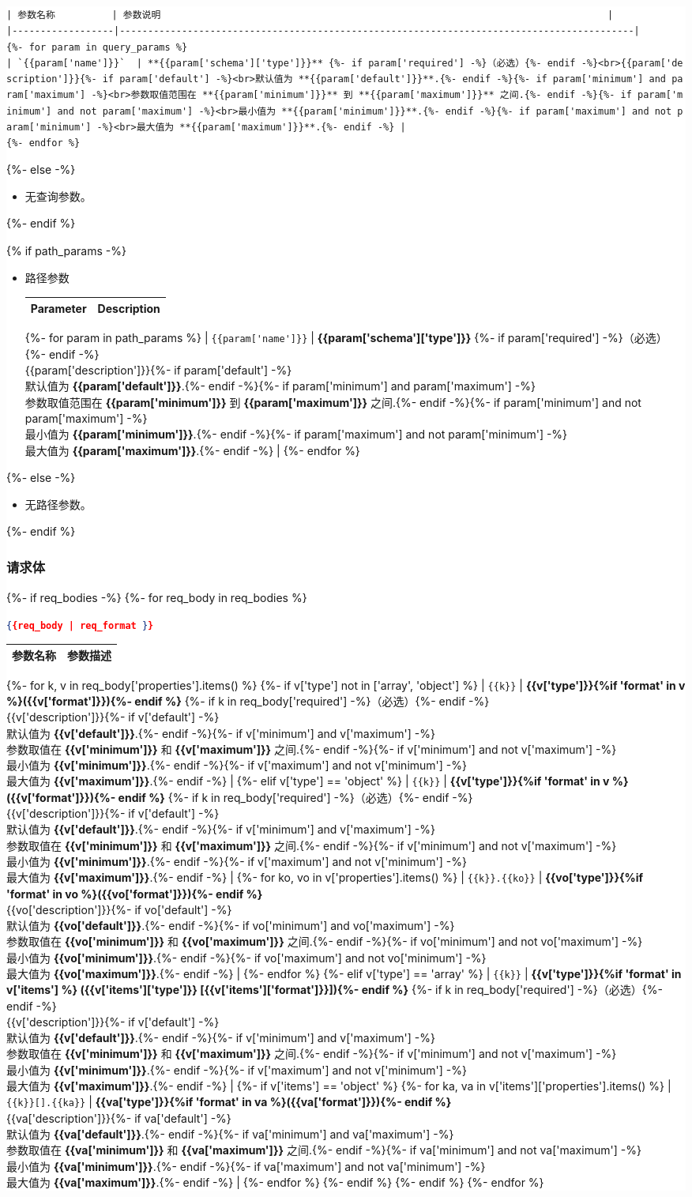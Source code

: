     | 参数名称          | 参数说明                                                                               |
    |------------------|-------------------------------------------------------------------------------------------|
    {%- for param in query_params %}
    | `{{param['name']}}`  | **{{param['schema']['type']}}** {%- if param['required'] -%}（必选）{%- endif -%}<br>{{param['description']}}{%- if param['default'] -%}<br>默认值为 **{{param['default']}}**.{%- endif -%}{%- if param['minimum'] and param['maximum'] -%}<br>参数取值范围在 **{{param['minimum']}}** 到 **{{param['maximum']}}** 之间.{%- endif -%}{%- if param['minimum'] and not param['maximum'] -%}<br>最小值为 **{{param['minimum']}}**.{%- endif -%}{%- if param['maximum'] and not param['minimum'] -%}<br>最大值为 **{{param['maximum']}}**.{%- endif -%} |
    {%- endfor %}

{%- else -%}

- 无查询参数。

{%- endif %}

{% if path_params -%}

- 路径参数

    | Parameter        | Description                                                                               |
    |------------------|-------------------------------------------------------------------------------------------|
    {%- for param in path_params %}
    | `{{param['name']}}`  | **{{param['schema']['type']}}** {%- if param['required'] -%}（必选）{%- endif -%}<br>{{param['description']}}{%- if param['default'] -%}<br>默认值为 **{{param['default']}}**.{%- endif -%}{%- if param['minimum'] and param['maximum'] -%}<br>参数取值范围在 **{{param['minimum']}}** 到 **{{param['maximum']}}** 之间.{%- endif -%}{%- if param['minimum'] and not param['maximum'] -%}<br>最小值为 **{{param['minimum']}}**.{%- endif -%}{%- if param['maximum'] and not param['minimum'] -%}<br>最大值为 **{{param['maximum']}}**.{%- endif -%} |
    {%- endfor %}

{%- else -%}

- 无路径参数。

{%- endif %}

### 请求体

{%- if req_bodies -%}
{%- for req_body in req_bodies %}

```json
{{req_body | req_format }}
```

| 参数名称        | 参数描述                                                                               |
|------------------|-------------------------------------------------------------------------------------------|
{%- for k, v in req_body['properties'].items() %}
{%- if v['type'] not in ['array', 'object'] %}
| `{{k}}`  | **{{v['type']}}{%if 'format' in v %}({{v['format']}}){%- endif %}** {%- if k in req_body['required'] -%}（必选）{%- endif -%}<br>{{v['description']}}{%- if v['default'] -%}<br>默认值为 **{{v['default']}}**.{%- endif -%}{%- if v['minimum'] and v['maximum'] -%}<br>参数取值在 **{{v['minimum']}}** 和 **{{v['maximum']}}** 之间.{%- endif -%}{%- if v['minimum'] and not v['maximum'] -%}<br>最小值为 **{{v['minimum']}}**.{%- endif -%}{%- if v['maximum'] and not v['minimum'] -%}<br>最大值为 **{{v['maximum']}}**.{%- endif -%} |
{%- elif v['type'] == 'object' %}
| `{{k}}`  | **{{v['type']}}{%if 'format' in v %}({{v['format']}}){%- endif %}** {%- if k in req_body['required'] -%}（必选）{%- endif -%}<br>{{v['description']}}{%- if v['default'] -%}<br>默认值为 **{{v['default']}}**.{%- endif -%}{%- if v['minimum'] and v['maximum'] -%}<br>参数取值在 **{{v['minimum']}}** 和 **{{v['maximum']}}** 之间.{%- endif -%}{%- if v['minimum'] and not v['maximum'] -%}<br>最小值为 **{{v['minimum']}}**.{%- endif -%}{%- if v['maximum'] and not v['minimum'] -%}<br>最大值为 **{{v['maximum']}}**.{%- endif -%} |
{%- for ko, vo in v['properties'].items() %}
| `{{k}}.{{ko}}`  | **{{vo['type']}}{%if 'format' in vo %}({{vo['format']}}){%- endif %}**<br>{{vo['description']}}{%- if vo['default'] -%}<br>默认值为 **{{vo['default']}}**.{%- endif -%}{%- if vo['minimum'] and vo['maximum'] -%}<br>参数取值在 **{{vo['minimum']}}** 和 **{{vo['maximum']}}** 之间.{%- endif -%}{%- if vo['minimum'] and not vo['maximum'] -%}<br>最小值为 **{{vo['minimum']}}**.{%- endif -%}{%- if vo['maximum'] and not vo['minimum'] -%}<br>最大值为 **{{vo['maximum']}}**.{%- endif -%} |
{%- endfor %}
{%- elif v['type'] == 'array' %}
| `{{k}}`  | **{{v['type']}}{%if 'format' in v['items'] %} ({{v['items']['type']}} \[{{v['items']['format']}}\]){%- endif %}** {%- if k in req_body['required'] -%}（必选）{%- endif -%}<br>{{v['description']}}{%- if v['default'] -%}<br>默认值为 **{{v['default']}}**.{%- endif -%}{%- if v['minimum'] and v['maximum'] -%}<br>参数取值在 **{{v['minimum']}}** 和 **{{v['maximum']}}** 之间.{%- endif -%}{%- if v['minimum'] and not v['maximum'] -%}<br>最小值为 **{{v['minimum']}}**.{%- endif -%}{%- if v['maximum'] and not v['minimum'] -%}<br>最大值为 **{{v['maximum']}}**.{%- endif -%} |
{%- if v['items'] == 'object' %}
{%- for ka, va in v['items']['properties'].items() %}
| `{{k}}[].{{ka}}`  | **{{va['type']}}{%if 'format' in va %}({{va['format']}}){%- endif %}**<br>{{va['description']}}{%- if va['default'] -%}<br>默认值为 **{{va['default']}}**.{%- endif -%}{%- if va['minimum'] and va['maximum'] -%}<br>参数取值在 **{{va['minimum']}}** 和 **{{va['maximum']}}** 之间.{%- endif -%}{%- if va['minimum'] and not va['maximum'] -%}<br>最小值为 **{{va['minimum']}}**.{%- endif -%}{%- if va['maximum'] and not va['minimum'] -%}<br>最大值为 **{{va['maximum']}}**.{%- endif -%} |
{%- endfor %}
{%- endif %}
{%- endif %}
{%- endfor %}
